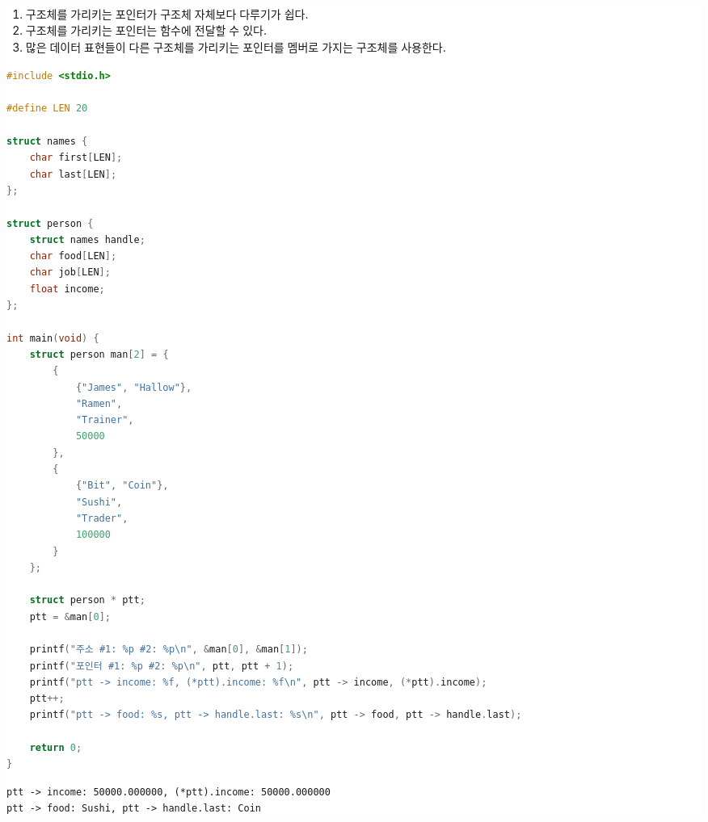 1. 구조체를 가리키는 포인터가 구조체 자체보다 다루기가 쉽다.
2. 구조체를 가리키는 포인터는 함수에 전달할 수 있다.
3. 많은 데이터 표현들이 다른 구조체를 가리키는 포인터를 멤버로 가지는 구조체를 사용한다.

```c
#include <stdio.h>

#define LEN 20

struct names {
    char first[LEN];
    char last[LEN];
};

struct person {
    struct names handle;
    char food[LEN];
    char job[LEN];
    float income;
};

int main(void) {
    struct person man[2] = {
        {
            {"James", "Hallow"},
            "Ramen",
            "Trainer",
            50000
        }, 
        {
            {"Bit", "Coin"},
            "Sushi",
            "Trader",
            100000   
        }
    };

    struct person * ptt;
    ptt = &man[0];
    
    printf("주소 #1: %p #2: %p\n", &man[0], &man[1]);
    printf("포인터 #1: %p #2: %p\n", ptt, ptt + 1);
    printf("ptt -> income: %f, (*ptt).income: %f\n", ptt -> income, (*ptt).income);
    ptt++;
    printf("ptt -> food: %s, ptt -> handle.last: %s\n", ptt -> food, ptt -> handle.last);

    return 0;
}
```

```
ptt -> income: 50000.000000, (*ptt).income: 50000.000000
ptt -> food: Sushi, ptt -> handle.last: Coin
```
